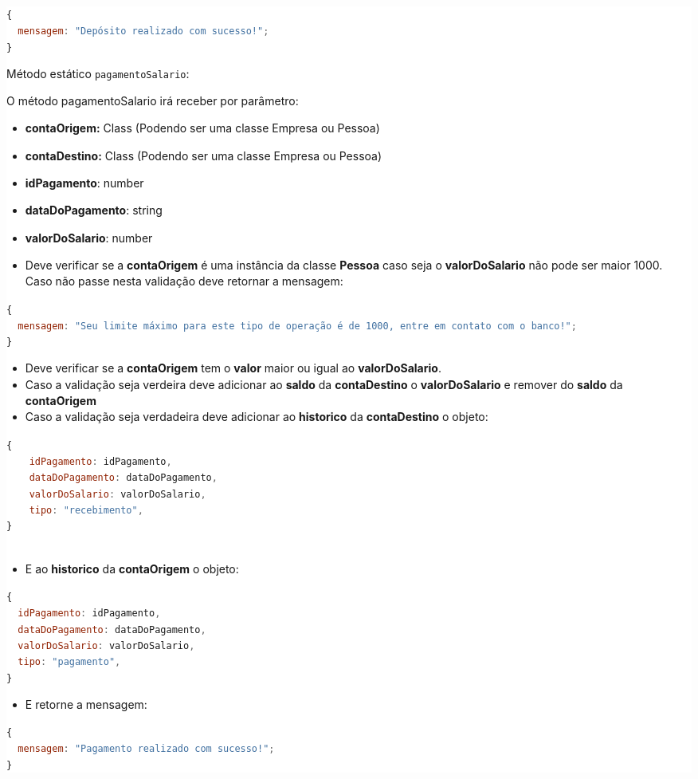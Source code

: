 ```javascript
{
  mensagem: "Depósito realizado com sucesso!";
}
```

Método estático `pagamentoSalario`:

O método pagamentoSalario irá receber por parâmetro:

- **contaOrigem:** Class (Podendo ser uma classe Empresa ou Pessoa)
- **contaDestino:** Class (Podendo ser uma classe Empresa ou Pessoa)
- **idPagamento**: number
- **dataDoPagamento**: string
- **valorDoSalario**: number

- Deve verificar se a **contaOrigem** é uma instância da classe **Pessoa** caso seja o **valorDoSalario** não pode ser maior 1000. Caso não passe nesta validação deve retornar a mensagem:

```javascript
{
  mensagem: "Seu limite máximo para este tipo de operação é de 1000, entre em contato com o banco!";
}
```

- Deve verificar se a **contaOrigem** tem o **valor** maior ou igual ao **valorDoSalario**.
- Caso a validação seja verdeira deve adicionar ao **saldo** da **contaDestino** o **valorDoSalario** e remover do **saldo** da **contaOrigem**
- Caso a validação seja verdadeira deve adicionar ao **historico** da **contaDestino** o objeto:

```javascript
{
    idPagamento: idPagamento,
    dataDoPagamento: dataDoPagamento,
    valorDoSalario: valorDoSalario,
    tipo: "recebimento",
}
        
```

- E ao **historico** da **contaOrigem** o objeto:

```javascript
{
  idPagamento: idPagamento,
  dataDoPagamento: dataDoPagamento,
  valorDoSalario: valorDoSalario,
  tipo: "pagamento",
}
```

- E retorne a mensagem:

```javascript
{
  mensagem: "Pagamento realizado com sucesso!";
}
```
